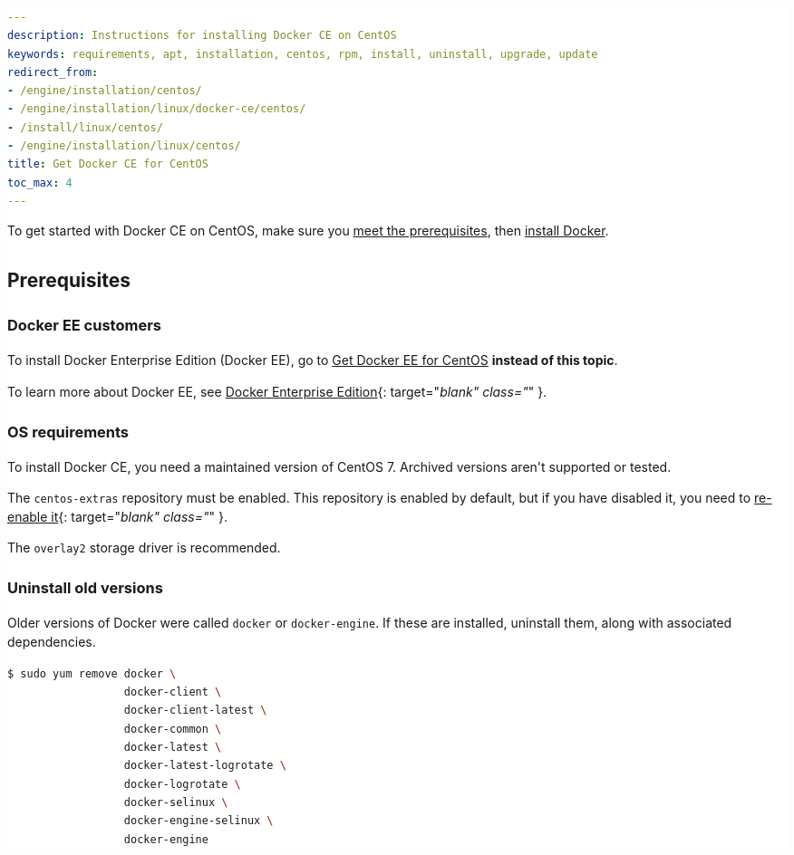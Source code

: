 ```yaml
---
description: Instructions for installing Docker CE on CentOS
keywords: requirements, apt, installation, centos, rpm, install, uninstall, upgrade, update
redirect_from:
- /engine/installation/centos/
- /engine/installation/linux/docker-ce/centos/
- /install/linux/centos/
- /engine/installation/linux/centos/
title: Get Docker CE for CentOS
toc_max: 4
---
```


To get started with Docker CE on CentOS, make sure you
[meet the prerequisites](#prerequisites), then
[install Docker](#install-docker-ce).

## Prerequisites

### Docker EE customers

To install Docker Enterprise Edition (Docker EE), go to
[Get Docker EE for CentOS](/install/linux/docker-ee/centos/)
**instead of this topic**.

To learn more about Docker EE, see
[Docker Enterprise Edition](https://www.docker.com/enterprise-edition/){: target="_blank" class="_" }.

### OS requirements

To install Docker CE, you need a maintained version of CentOS 7. Archived
versions aren't supported or tested.

The `centos-extras` repository must be enabled. This repository is enabled by
default, but if you have disabled it, you need to
[re-enable it](https://wiki.centos.org/AdditionalResources/Repositories){: target="_blank" class="_" }.

The `overlay2` storage driver is recommended.

### Uninstall old versions

Older versions of Docker were called `docker` or `docker-engine`. If these are
installed, uninstall them, along with associated dependencies.

```bash
$ sudo yum remove docker \
                  docker-client \
                  docker-client-latest \
                  docker-common \
                  docker-latest \
                  docker-latest-logrotate \
                  docker-logrotate \
                  docker-selinux \
                  docker-engine-selinux \
                  docker-engine
```

